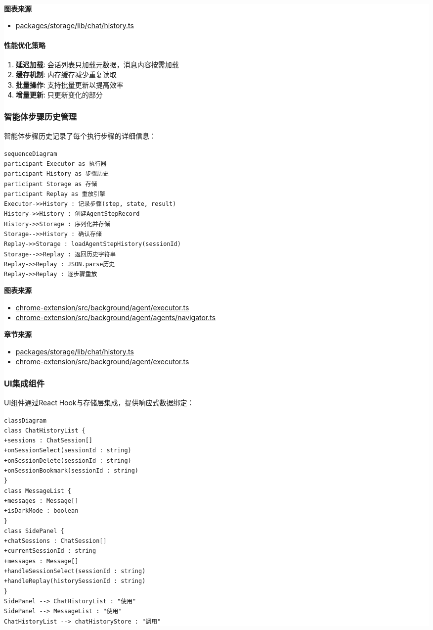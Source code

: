 **图表来源**
- [packages/storage/lib/chat/history.ts](file://packages/storage/lib/chat/history.ts#L120-L180)

#### 性能优化策略

1. **延迟加载**: 会话列表只加载元数据，消息内容按需加载
2. **缓存机制**: 内存缓存减少重复读取
3. **批量操作**: 支持批量更新以提高效率
4. **增量更新**: 只更新变化的部分

### 智能体步骤历史管理

智能体步骤历史记录了每个执行步骤的详细信息：

```mermaid
sequenceDiagram
participant Executor as 执行器
participant History as 步骤历史
participant Storage as 存储
participant Replay as 重放引擎
Executor->>History : 记录步骤(step, state, result)
History->>History : 创建AgentStepRecord
History->>Storage : 序列化并存储
Storage-->>History : 确认存储
Replay->>Storage : loadAgentStepHistory(sessionId)
Storage-->>Replay : 返回历史字符串
Replay->>Replay : JSON.parse历史
Replay->>Replay : 逐步骤重放
```

**图表来源**
- [chrome-extension/src/background/agent/executor.ts](file://chrome-extension/src/background/agent/executor.ts#L280-L320)
- [chrome-extension/src/background/agent/agents/navigator.ts](file://chrome-extension/src/background/agent/agents/navigator.ts#L227-L265)

**章节来源**
- [packages/storage/lib/chat/history.ts](file://packages/storage/lib/chat/history.ts#L203-L254)
- [chrome-extension/src/background/agent/executor.ts](file://chrome-extension/src/background/agent/executor.ts#L280-L320)

### UI集成组件

UI组件通过React Hook与存储层集成，提供响应式数据绑定：

```mermaid
classDiagram
class ChatHistoryList {
+sessions : ChatSession[]
+onSessionSelect(sessionId : string)
+onSessionDelete(sessionId : string)
+onSessionBookmark(sessionId : string)
}
class MessageList {
+messages : Message[]
+isDarkMode : boolean
}
class SidePanel {
+chatSessions : ChatSession[]
+currentSessionId : string
+messages : Message[]
+handleSessionSelect(sessionId : string)
+handleReplay(historySessionId : string)
}
SidePanel --> ChatHistoryList : "使用"
SidePanel --> MessageList : "使用"
ChatHistoryList --> chatHistoryStore : "调用"
```